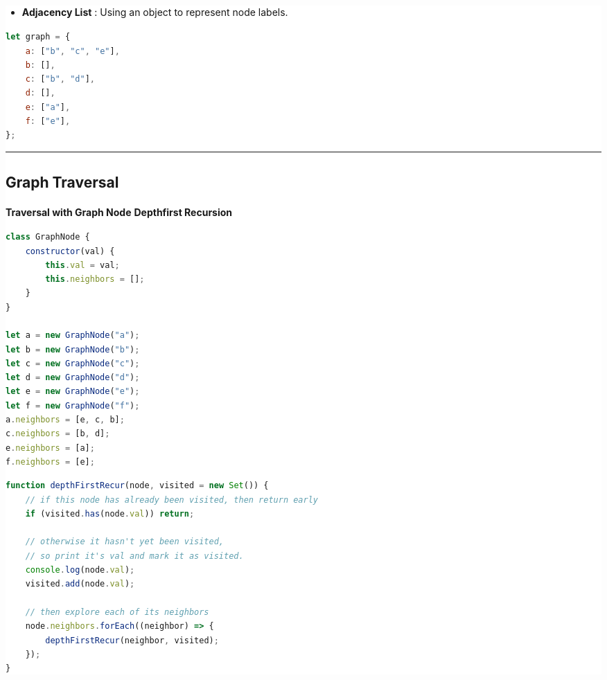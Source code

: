 * **Adjacency List** : Using an object to represent node labels.

``` js
let graph = {
    a: ["b", "c", "e"],
    b: [],
    c: ["b", "d"],
    d: [],
    e: ["a"],
    f: ["e"],
};
```

---

## **Graph Traversal**

**Traversal with Graph Node**
**Depthfirst Recursion**

``` js
class GraphNode {
    constructor(val) {
        this.val = val;
        this.neighbors = [];
    }
}

let a = new GraphNode("a");
let b = new GraphNode("b");
let c = new GraphNode("c");
let d = new GraphNode("d");
let e = new GraphNode("e");
let f = new GraphNode("f");
a.neighbors = [e, c, b];
c.neighbors = [b, d];
e.neighbors = [a];
f.neighbors = [e];
```

``` js
function depthFirstRecur(node, visited = new Set()) {
    // if this node has already been visited, then return early
    if (visited.has(node.val)) return;

    // otherwise it hasn't yet been visited,
    // so print it's val and mark it as visited.
    console.log(node.val);
    visited.add(node.val);

    // then explore each of its neighbors
    node.neighbors.forEach((neighbor) => {
        depthFirstRecur(neighbor, visited);
    });
}
```
